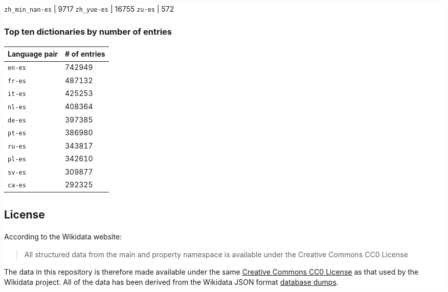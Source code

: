 `zh_min_nan-es` | 9717
`zh_yue-es` | 16755
`zu-es` | 572

### Top ten dictionaries by number of entries

Language pair | # of entries
------------- | ------------
`en-es` | 742949
`fr-es` | 487132
`it-es` | 425253
`nl-es` | 408364
`de-es` | 397385
`pt-es` | 386980
`ru-es` | 343817
`pl-es` | 342610
`sv-es` | 309877
`ca-es` | 292325

## License

According to the Wikidata website:

> All structured data from the main and property namespace is available under the Creative Commons CC0 License

The data in this repository is therefore made available under the same [Creative Commons CC0 License](https://creativecommons.org/publicdomain/zero/1.0/) as that used by the Wikidata project. All of the data has been derived from the Wikidata JSON format [database dumps](https://dumps.wikimedia.org/wikidatawiki/entities/).
